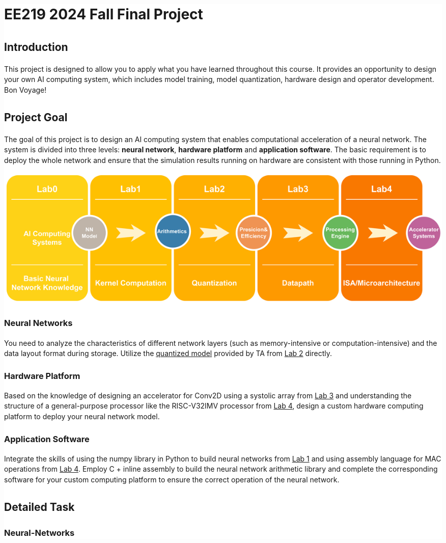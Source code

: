 # EE219 2024 Fall Final Project
## Introduction
This project is designed to allow you to apply what you have learned throughout this course. It provides an opportunity to design your own AI computing system, which includes model training, model quantization, hardware design and operator development. Bon Voyage!

## Project Goal
The goal of this project is to design an AI computing system that enables computational acceleration of a neural network. The system is divided into three levels: **neural network**, **hardware platform** and **application software**. The basic requirement is to deploy the whole network and ensure that the simulation results running on hardware are consistent with those running in Python.

![](./fig/roadmap.png)
### Neural Networks
You need to analyze the characteristics of different network layers (such as memory-intensive or computation-intensive) and the data layout format during storage. Utilize the [quantized model](./tool/model_lab2.pth) provided by TA from [Lab 2](../lab2/) directly.

### Hardware Platform
Based on the knowledge of designing an accelerator for Conv2D using a systolic array from [Lab 3](../lab3/) and understanding the structure of a general-purpose processor like the RISC-V32IMV processor from [Lab 4](../lab4/), design a custom hardware computing platform to deploy your neural network model.

### Application Software
Integrate the skills of using the numpy library in Python to build neural networks from [Lab 1](../lab1) and using assembly language for MAC operations from [Lab 4](../lab4/). Employ C + inline assembly to build the neural network arithmetic library and complete the corresponding software for your custom computing platform to ensure the correct operation of the neural network.

## Detailed Task
### Neural-Networks
